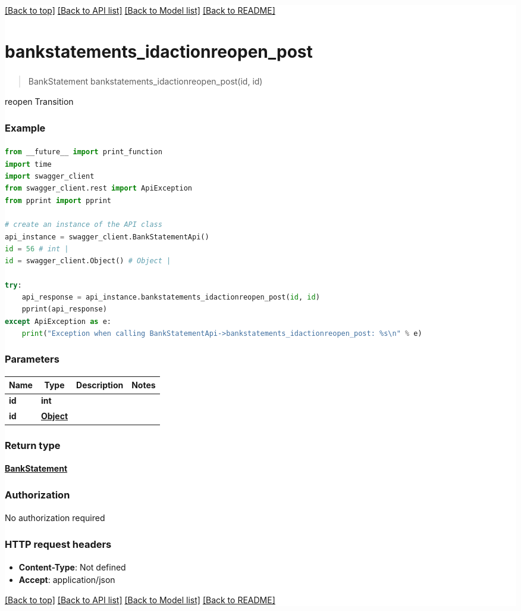 [[Back to top]](#) [[Back to API list]](../README.md#documentation-for-api-endpoints) [[Back to Model list]](../README.md#documentation-for-models) [[Back to README]](../README.md)

# **bankstatements_idactionreopen_post**
> BankStatement bankstatements_idactionreopen_post(id, id)



reopen Transition

### Example
```python
from __future__ import print_function
import time
import swagger_client
from swagger_client.rest import ApiException
from pprint import pprint

# create an instance of the API class
api_instance = swagger_client.BankStatementApi()
id = 56 # int | 
id = swagger_client.Object() # Object | 

try:
    api_response = api_instance.bankstatements_idactionreopen_post(id, id)
    pprint(api_response)
except ApiException as e:
    print("Exception when calling BankStatementApi->bankstatements_idactionreopen_post: %s\n" % e)
```

### Parameters

Name | Type | Description  | Notes
------------- | ------------- | ------------- | -------------
 **id** | **int**|  | 
 **id** | [**Object**](.md)|  | 

### Return type

[**BankStatement**](BankStatement.md)

### Authorization

No authorization required

### HTTP request headers

 - **Content-Type**: Not defined
 - **Accept**: application/json

[[Back to top]](#) [[Back to API list]](../README.md#documentation-for-api-endpoints) [[Back to Model list]](../README.md#documentation-for-models) [[Back to README]](../README.md)
